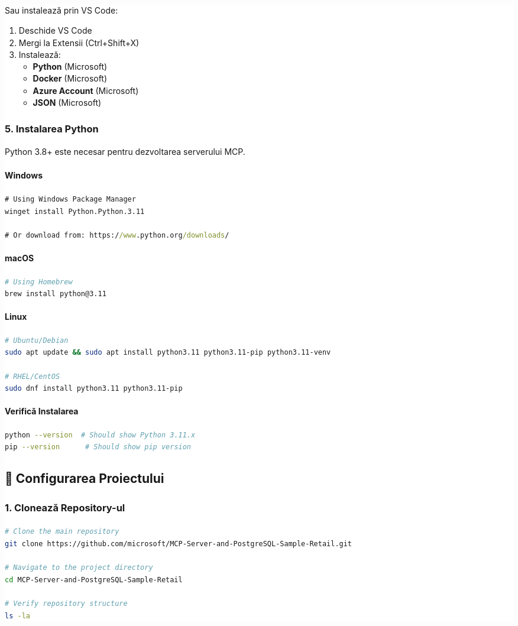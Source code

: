Sau instalează prin VS Code:
1. Deschide VS Code
2. Mergi la Extensii (Ctrl+Shift+X)
3. Instalează:
   - **Python** (Microsoft)
   - **Docker** (Microsoft)
   - **Azure Account** (Microsoft)
   - **JSON** (Microsoft)

### 5. Instalarea Python

Python 3.8+ este necesar pentru dezvoltarea serverului MCP.

#### Windows

```cmd
# Using Windows Package Manager
winget install Python.Python.3.11

# Or download from: https://www.python.org/downloads/
```

#### macOS

```bash
# Using Homebrew
brew install python@3.11
```

#### Linux

```bash
# Ubuntu/Debian
sudo apt update && sudo apt install python3.11 python3.11-pip python3.11-venv

# RHEL/CentOS
sudo dnf install python3.11 python3.11-pip
```

#### Verifică Instalarea

```bash
python --version  # Should show Python 3.11.x
pip --version      # Should show pip version
```

## 🚀 Configurarea Proiectului

### 1. Clonează Repository-ul

```bash
# Clone the main repository
git clone https://github.com/microsoft/MCP-Server-and-PostgreSQL-Sample-Retail.git

# Navigate to the project directory
cd MCP-Server-and-PostgreSQL-Sample-Retail

# Verify repository structure
ls -la
```
